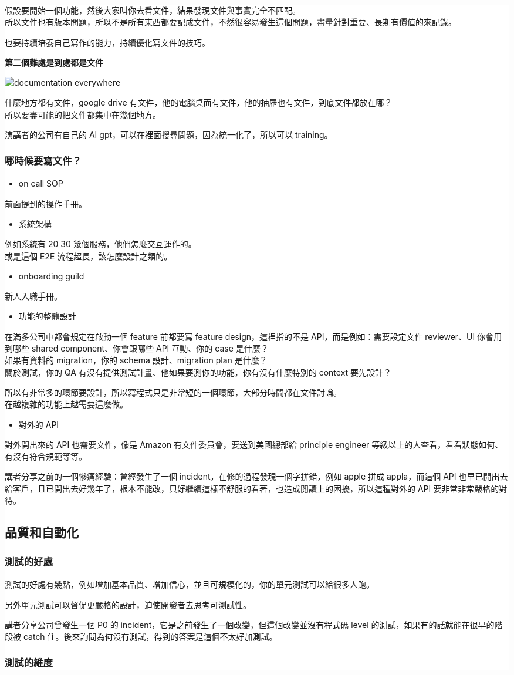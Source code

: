 假設要開始一個功能，然後大家叫你去看文件，結果發現文件與事實完全不匹配。\
所以文件也有版本問題，所以不是所有東西都要記成文件，不然很容易發生這個問題，盡量針對重要、長期有價值的來記錄。

也要持續培養自己寫作的能力，持續優化寫文件的技巧。

**第二個難處是到處都是文件**

![documentation everywhere](/blogs/beyond-coding-in-software-development/documentation-everywhere.jpeg)

什麼地方都有文件，google drive 有文件，他的電腦桌面有文件，他的抽屜也有文件，到底文件都放在哪？\
所以要盡可能的把文件都集中在幾個地方。

演講者的公司有自己的 AI gpt，可以在裡面搜尋問題，因為統一化了，所以可以 training。

### 哪時候要寫文件？

- on call SOP

前面提到的操作手冊。

- 系統架構

例如系統有 20 30 幾個服務，他們怎麼交互運作的。\
或是這個 E2E 流程超長，該怎麼設計之類的。

- onboarding guild

新人入職手冊。

- 功能的整體設計

在滿多公司中都會規定在啟動一個 feature 前都要寫 feature design，這裡指的不是 API，而是例如：需要設定文件 reviewer、UI 你會用到哪些 shared component、你會跟哪些 API 互動、你的 case 是什麼？\
如果有資料的 migration，你的 schema 設計、migration plan 是什麼？\
關於測試，你的 QA 有沒有提供測試計畫、他如果要測你的功能，你有沒有什麼特別的 context 要先設計？

所以有非常多的環節要設計，所以寫程式只是非常短的一個環節，大部分時間都在文件討論。\
在越複雜的功能上越需要這麼做。

- 對外的 API

對外開出來的 API 也需要文件，像是 Amazon 有文件委員會，要送到美國總部給 principle engineer 等級以上的人查看，看看狀態如何、有沒有符合規範等等。

講者分享之前的一個慘痛經驗：曾經發生了一個 incident，在修的過程發現一個字拼錯，例如 apple 拼成 appla，而這個 API 也早已開出去給客戶，且已開出去好幾年了，根本不能改，只好繼續這樣不舒服的看著，也造成閱讀上的困擾，所以這種對外的 API 要非常非常嚴格的對待。

## 品質和自動化

### 測試的好處

測試的好處有幾點，例如增加基本品質、增加信心，並且可規模化的，你的單元測試可以給很多人跑。

另外單元測試可以督促更嚴格的設計，迫使開發者去思考可測試性。

講者分享公司曾發生一個 P0 的 incident，它是之前發生了一個改變，但這個改變並沒有程式碼 level 的測試，如果有的話就能在很早的階段被 catch 住。後來詢問為何沒有測試，得到的答案是這個不太好加測試。

### 測試的維度
